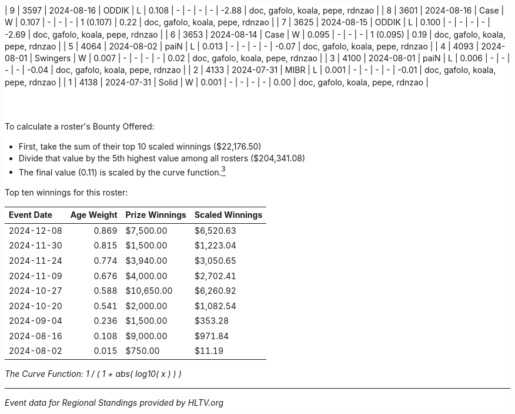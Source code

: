 |            9 |     3597 | 2024-08-16 | ODDIK              | L   | 0.108      | -            | -                | -                | -         |    -2.88 | doc, gafolo, koala, pepe, rdnzao |
|            8 |     3601 | 2024-08-16 | Case               | W   | 0.107      | -            | -                | -                | 1 (0.107) |     0.22 | doc, gafolo, koala, pepe, rdnzao |
|            7 |     3625 | 2024-08-15 | ODDIK              | L   | 0.100      | -            | -                | -                | -         |    -2.69 | doc, gafolo, koala, pepe, rdnzao |
|            6 |     3653 | 2024-08-14 | Case               | W   | 0.095      | -            | -                | -                | 1 (0.095) |     0.19 | doc, gafolo, koala, pepe, rdnzao |
|            5 |     4064 | 2024-08-02 | paiN               | L   | 0.013      | -            | -                | -                | -         |    -0.07 | doc, gafolo, koala, pepe, rdnzao |
|            4 |     4093 | 2024-08-01 | Swingers           | W   | 0.007      | -            | -                | -                | -         |     0.02 | doc, gafolo, koala, pepe, rdnzao |
|            3 |     4100 | 2024-08-01 | paiN               | L   | 0.006      | -            | -                | -                | -         |    -0.04 | doc, gafolo, koala, pepe, rdnzao |
|            2 |     4133 | 2024-07-31 | MIBR               | L   | 0.001      | -            | -                | -                | -         |    -0.01 | doc, gafolo, koala, pepe, rdnzao |
|            1 |     4138 | 2024-07-31 | Solid              | W   | 0.001      | -            | -                | -                | -         |     0.00 | doc, gafolo, koala, pepe, rdnzao |

<br />
<span id="table2"></span><br />
To calculate a roster's Bounty Offered:<br />

- First, take the sum of their top 10 scaled winnings ($22,176.50)
- Divide that value by the 5th highest value among all rosters ($204,341.08)
- The final value (0.11) is scaled by the curve function.[<sup>3</sup>](#curveFunction)

Top ten winnings for this roster:<br />

| Event Date | Age Weight | Prize Winnings | Scaled Winnings |
| :- | -: | :- | :- |
| 2024-12-08 |      0.869 | $7,500.00      | $6,520.63       |
| 2024-11-30 |      0.815 | $1,500.00      | $1,223.04       |
| 2024-11-24 |      0.774 | $3,940.00      | $3,050.65       |
| 2024-11-09 |      0.676 | $4,000.00      | $2,702.41       |
| 2024-10-27 |      0.588 | $10,650.00     | $6,260.92       |
| 2024-10-20 |      0.541 | $2,000.00      | $1,082.54       |
| 2024-09-04 |      0.236 | $1,500.00      | $353.28         |
| 2024-08-16 |      0.108 | $9,000.00      | $971.84         |
| 2024-08-02 |      0.015 | $750.00        | $11.19          |


<span id="curveFunction"></span>_The Curve Function: 1 / ( 1 + abs( log10( x ) ) )_<br />

---
_Event data for Regional Standings provided by HLTV.org_<br />
